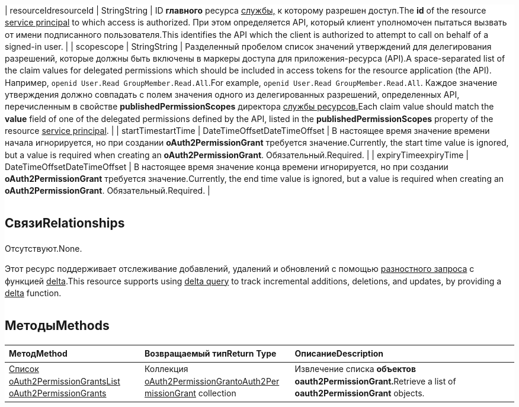 | <span data-ttu-id="dae4e-154">resourceId</span><span class="sxs-lookup"><span data-stu-id="dae4e-154">resourceId</span></span> | <span data-ttu-id="dae4e-155">String</span><span class="sxs-lookup"><span data-stu-id="dae4e-155">String</span></span> | <span data-ttu-id="dae4e-156">ID **главного** ресурса [службы,](serviceprincipal.md) к которому разрешен доступ.</span><span class="sxs-lookup"><span data-stu-id="dae4e-156">The **id** of the resource [service principal](serviceprincipal.md) to which access is authorized.</span></span> <span data-ttu-id="dae4e-157">При этом определяется API, который клиент уполномочен пытаться вызвать от имени подписанного пользователя.</span><span class="sxs-lookup"><span data-stu-id="dae4e-157">This identifies the API which the client is authorized to attempt to call on behalf of a signed-in user.</span></span> |
| <span data-ttu-id="dae4e-158">scope</span><span class="sxs-lookup"><span data-stu-id="dae4e-158">scope</span></span> | <span data-ttu-id="dae4e-159">String</span><span class="sxs-lookup"><span data-stu-id="dae4e-159">String</span></span> | <span data-ttu-id="dae4e-160">Разделенный пробелом список значений утверждений для делегирования разрешений, которые должны быть включены в маркеры доступа для приложения-ресурса (API).</span><span class="sxs-lookup"><span data-stu-id="dae4e-160">A space-separated list of the claim values for delegated permissions which should be included in access tokens for the resource application (the API).</span></span> <span data-ttu-id="dae4e-161">Например, `openid User.Read GroupMember.Read.All`.</span><span class="sxs-lookup"><span data-stu-id="dae4e-161">For example, `openid User.Read GroupMember.Read.All`.</span></span> <span data-ttu-id="dae4e-162">Каждое значение утверждения  должно совпадать с полем значения одного из делегированных разрешений, определенных API, перечисленным в свойстве **publishedPermissionScopes** директора [службы ресурсов.](serviceprincipal.md)</span><span class="sxs-lookup"><span data-stu-id="dae4e-162">Each claim value should match the **value** field of one of the delegated permissions defined by the API, listed in the **publishedPermissionScopes** property of the resource [service principal](serviceprincipal.md).</span></span> |
| <span data-ttu-id="dae4e-163">startTime</span><span class="sxs-lookup"><span data-stu-id="dae4e-163">startTime</span></span> | <span data-ttu-id="dae4e-164">DateTimeOffset</span><span class="sxs-lookup"><span data-stu-id="dae4e-164">DateTimeOffset</span></span> | <span data-ttu-id="dae4e-165">В настоящее время значение времени начала игнорируется, но при создании **oAuth2PermissionGrant** требуется значение.</span><span class="sxs-lookup"><span data-stu-id="dae4e-165">Currently, the start time value is ignored, but a value is required when creating an **oAuth2PermissionGrant**.</span></span> <span data-ttu-id="dae4e-166">Обязательный.</span><span class="sxs-lookup"><span data-stu-id="dae4e-166">Required.</span></span> |
| <span data-ttu-id="dae4e-167">expiryTime</span><span class="sxs-lookup"><span data-stu-id="dae4e-167">expiryTime</span></span> | <span data-ttu-id="dae4e-168">DateTimeOffset</span><span class="sxs-lookup"><span data-stu-id="dae4e-168">DateTimeOffset</span></span> | <span data-ttu-id="dae4e-169">В настоящее время значение конца времени игнорируется, но при создании **oAuth2PermissionGrant** требуется значение.</span><span class="sxs-lookup"><span data-stu-id="dae4e-169">Currently, the end time value is ignored, but a value is required when creating an **oAuth2PermissionGrant**.</span></span> <span data-ttu-id="dae4e-170">Обязательный.</span><span class="sxs-lookup"><span data-stu-id="dae4e-170">Required.</span></span> |

## <a name="relationships"></a><span data-ttu-id="dae4e-171">Связи</span><span class="sxs-lookup"><span data-stu-id="dae4e-171">Relationships</span></span>

<span data-ttu-id="dae4e-172">Отсутствуют.</span><span class="sxs-lookup"><span data-stu-id="dae4e-172">None.</span></span>

<span data-ttu-id="dae4e-173">Этот ресурс поддерживает отслеживание добавлений, удалений и обновлений с помощью [разностного запроса](/graph/delta-query-overview) с функцией [delta](../api/oauth2permissiongrant-delta.md).</span><span class="sxs-lookup"><span data-stu-id="dae4e-173">This resource supports using [delta query](/graph/delta-query-overview) to track incremental additions, deletions, and updates, by providing a [delta](../api/oauth2permissiongrant-delta.md) function.</span></span>

## <a name="methods"></a><span data-ttu-id="dae4e-174">Методы</span><span class="sxs-lookup"><span data-stu-id="dae4e-174">Methods</span></span>

| <span data-ttu-id="dae4e-175">Метод</span><span class="sxs-lookup"><span data-stu-id="dae4e-175">Method</span></span>           | <span data-ttu-id="dae4e-176">Возвращаемый тип</span><span class="sxs-lookup"><span data-stu-id="dae4e-176">Return Type</span></span>    |<span data-ttu-id="dae4e-177">Описание</span><span class="sxs-lookup"><span data-stu-id="dae4e-177">Description</span></span>|
|:---------------|:--------|:----------|
|[<span data-ttu-id="dae4e-178">Список oAuth2PermissionGrants</span><span class="sxs-lookup"><span data-stu-id="dae4e-178">List oAuth2PermissionGrants</span></span>](../api/oauth2permissiongrant-list.md) | <span data-ttu-id="dae4e-179">Коллекция [oAuth2PermissionGrant](oauth2permissiongrant.md)</span><span class="sxs-lookup"><span data-stu-id="dae4e-179">[oAuth2PermissionGrant](oauth2permissiongrant.md) collection</span></span> | <span data-ttu-id="dae4e-180">Извлечение списка **объектов oauth2PermissionGrant.**</span><span class="sxs-lookup"><span data-stu-id="dae4e-180">Retrieve a list of **oauth2PermissionGrant** objects.</span></span> |